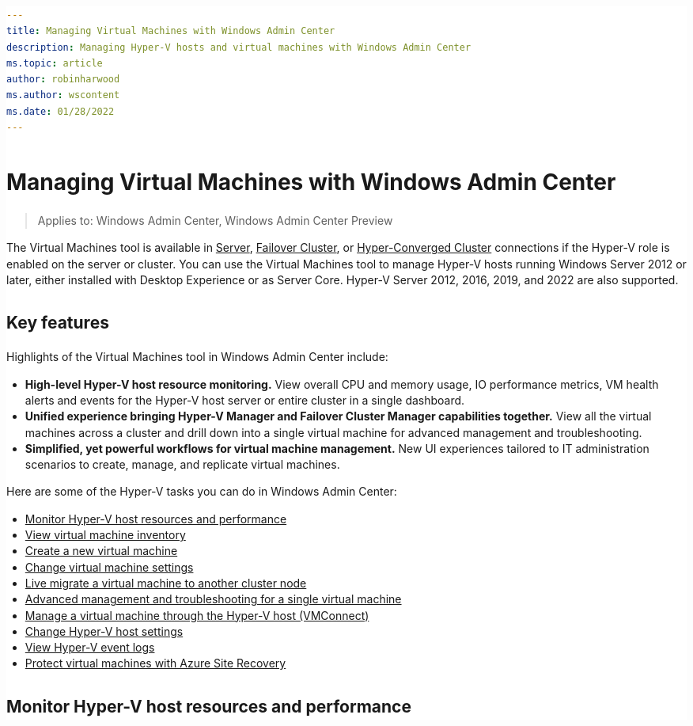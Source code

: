 ```yaml
---
title: Managing Virtual Machines with Windows Admin Center
description: Managing Hyper-V hosts and virtual machines with Windows Admin Center
ms.topic: article
author: robinharwood
ms.author: wscontent
ms.date: 01/28/2022
---
```

# Managing Virtual Machines with Windows Admin Center

>Applies to: Windows Admin Center, Windows Admin Center Preview

The Virtual Machines tool is available in [Server](manage-servers.md), [Failover Cluster](manage-failover-clusters.md), or [Hyper-Converged Cluster](manage-hyper-converged.md) connections if the Hyper-V role is enabled on the server or cluster. You can use the Virtual Machines tool to manage Hyper-V hosts running Windows Server 2012 or later, either installed with Desktop Experience or as Server Core. Hyper-V Server 2012, 2016, 2019, and 2022 are also supported.

## Key features

Highlights of the Virtual Machines tool in Windows Admin Center include:

- **High-level Hyper-V host resource monitoring.** View overall CPU and memory usage, IO performance metrics, VM health alerts and events for the Hyper-V host server or entire cluster in a single dashboard.
- **Unified experience bringing Hyper-V Manager and Failover Cluster Manager capabilities together.** View all the virtual machines across a cluster and drill down into a single virtual machine for advanced management and troubleshooting.
- **Simplified, yet powerful workflows for virtual machine management.** New UI experiences tailored to IT administration scenarios to create, manage, and replicate virtual machines.

Here are some of the Hyper-V tasks you can do in Windows Admin Center:

- [Monitor Hyper-V host resources and performance](#monitor-hyper-v-host-resources-and-performance)
- [View virtual machine inventory](#view-virtual-machine-inventory)
- [Create a new virtual machine](#create-a-new-virtual-machine)
- [Change virtual machine settings](#change-virtual-machine-settings)
- [Live migrate a virtual machine to another cluster node](#live-migrate-a-virtual-machine-to-another-cluster-node)
- [Advanced management and troubleshooting for a single virtual machine](#advanced-management-and-troubleshooting-for-a-single-virtual-machine)
- [Manage a virtual machine through the Hyper-V host (VMConnect)](#manage-a-virtual-machine-through-the-hyper-v-host-vmconnect)
- [Change Hyper-V host settings](#change-hyper-v-host-settings)
- [View Hyper-V event logs](#view-hyper-v-event-logs)
- [Protect virtual machines with Azure Site Recovery](#protect-virtual-machines-with-azure-site-recovery)

## Monitor Hyper-V host resources and performance
